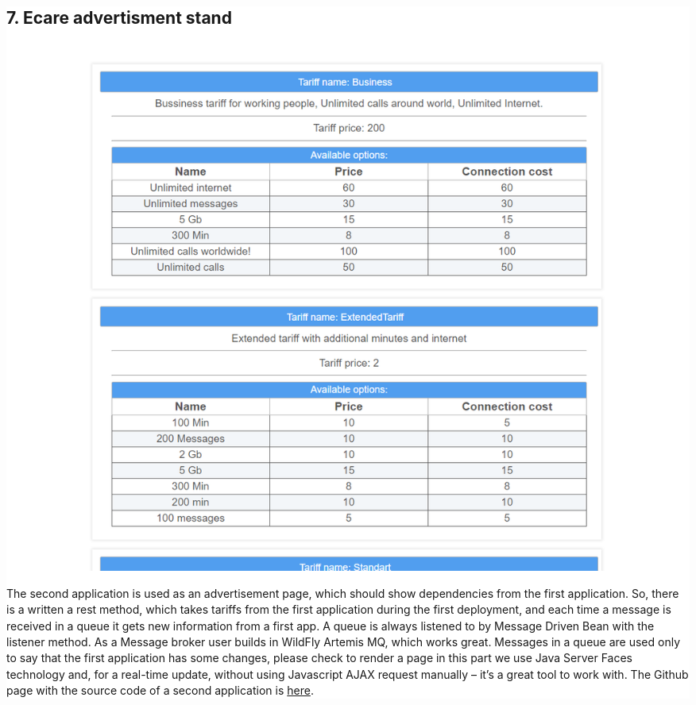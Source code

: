 
## 7. Ecare advertisment stand

![AdPage](readMeImages/ad_page.png)

The second application is used as an advertisement page, which should show dependencies from the first
application. So, there is a written a rest method, which takes tariffs from the first application during
the first deployment, and each time a message is received in a queue it gets new information from a first app.
A queue is always listened to by Message Driven Bean with the listener method. As a Message broker user
builds in WildFly Artemis MQ, which works great. Messages in a queue are used only to say that the first
application has some changes, please check to render a page in this part we use Java Server Faces
technology and, for a real-time update, without using Javascript AJAX request manually – it’s a great
tool to work with. The Github page with the source code of a second application is [here](https://github.com/golubevcg/eCareAdStand).
